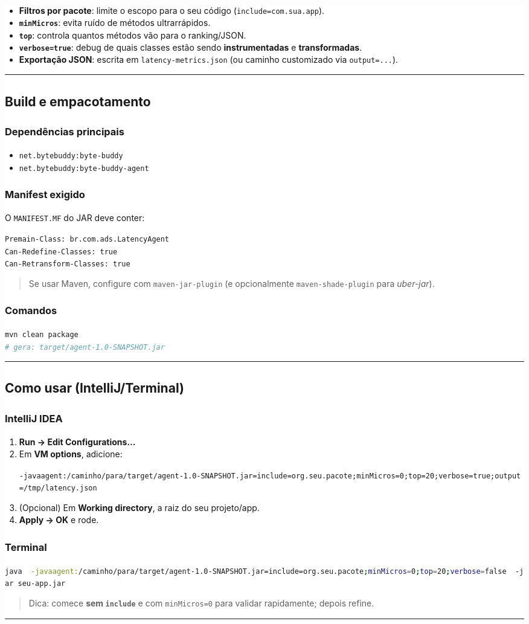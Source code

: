 - **Filtros por pacote**: limite o escopo para o seu código (`include=com.sua.app`).
- **`minMicros`**: evita ruído de métodos ultrarrápidos.
- **`top`**: controla quantos métodos vão para o ranking/JSON.
- **`verbose=true`**: debug de quais classes estão sendo **instrumentadas** e **transformadas**.
- **Exportação JSON**: escrita em `latency-metrics.json` (ou caminho customizado via `output=...`).

---

## Build e empacotamento

### Dependências principais
- `net.bytebuddy:byte-buddy`
- `net.bytebuddy:byte-buddy-agent`

### Manifest exigido
O `MANIFEST.MF` do JAR deve conter:
```
Premain-Class: br.com.ads.LatencyAgent
Can-Redefine-Classes: true
Can-Retransform-Classes: true
```

> Se usar Maven, configure com `maven-jar-plugin` (e opcionalmente `maven-shade-plugin` para *uber-jar*).

### Comandos
```bash
mvn clean package
# gera: target/agent-1.0-SNAPSHOT.jar
```

---

## Como usar (IntelliJ/Terminal)

### IntelliJ IDEA
1. **Run → Edit Configurations…**
2. Em **VM options**, adicione:
   ```
   -javaagent:/caminho/para/target/agent-1.0-SNAPSHOT.jar=include=org.seu.pacote;minMicros=0;top=20;verbose=true;output=/tmp/latency.json
   ```
3. (Opcional) Em **Working directory**, a raiz do seu projeto/app.
4. **Apply → OK** e rode.

### Terminal
```bash
java  -javaagent:/caminho/para/target/agent-1.0-SNAPSHOT.jar=include=org.seu.pacote;minMicros=0;top=20;verbose=false  -jar seu-app.jar
```

> Dica: comece **sem `include`** e com `minMicros=0` para validar rapidamente; depois refine.

---